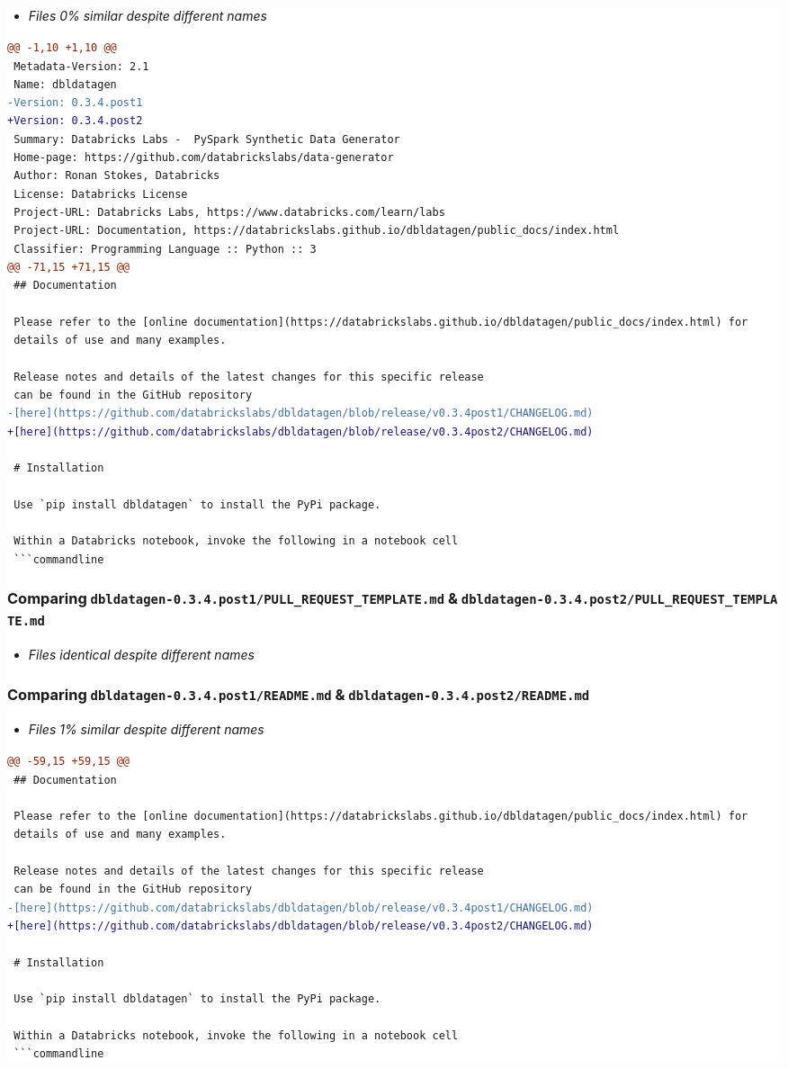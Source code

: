  * *Files 0% similar despite different names*

```diff
@@ -1,10 +1,10 @@
 Metadata-Version: 2.1
 Name: dbldatagen
-Version: 0.3.4.post1
+Version: 0.3.4.post2
 Summary: Databricks Labs -  PySpark Synthetic Data Generator
 Home-page: https://github.com/databrickslabs/data-generator
 Author: Ronan Stokes, Databricks
 License: Databricks License
 Project-URL: Databricks Labs, https://www.databricks.com/learn/labs
 Project-URL: Documentation, https://databrickslabs.github.io/dbldatagen/public_docs/index.html
 Classifier: Programming Language :: Python :: 3
@@ -71,15 +71,15 @@
 ## Documentation
 
 Please refer to the [online documentation](https://databrickslabs.github.io/dbldatagen/public_docs/index.html) for 
 details of use and many examples.
 
 Release notes and details of the latest changes for this specific release
 can be found in the GitHub repository
-[here](https://github.com/databrickslabs/dbldatagen/blob/release/v0.3.4post1/CHANGELOG.md)
+[here](https://github.com/databrickslabs/dbldatagen/blob/release/v0.3.4post2/CHANGELOG.md)
 
 # Installation
 
 Use `pip install dbldatagen` to install the PyPi package.
 
 Within a Databricks notebook, invoke the following in a notebook cell
 ```commandline
```

### Comparing `dbldatagen-0.3.4.post1/PULL_REQUEST_TEMPLATE.md` & `dbldatagen-0.3.4.post2/PULL_REQUEST_TEMPLATE.md`

 * *Files identical despite different names*

### Comparing `dbldatagen-0.3.4.post1/README.md` & `dbldatagen-0.3.4.post2/README.md`

 * *Files 1% similar despite different names*

```diff
@@ -59,15 +59,15 @@
 ## Documentation
 
 Please refer to the [online documentation](https://databrickslabs.github.io/dbldatagen/public_docs/index.html) for 
 details of use and many examples.
 
 Release notes and details of the latest changes for this specific release
 can be found in the GitHub repository
-[here](https://github.com/databrickslabs/dbldatagen/blob/release/v0.3.4post1/CHANGELOG.md)
+[here](https://github.com/databrickslabs/dbldatagen/blob/release/v0.3.4post2/CHANGELOG.md)
 
 # Installation
 
 Use `pip install dbldatagen` to install the PyPi package.
 
 Within a Databricks notebook, invoke the following in a notebook cell
 ```commandline
```
